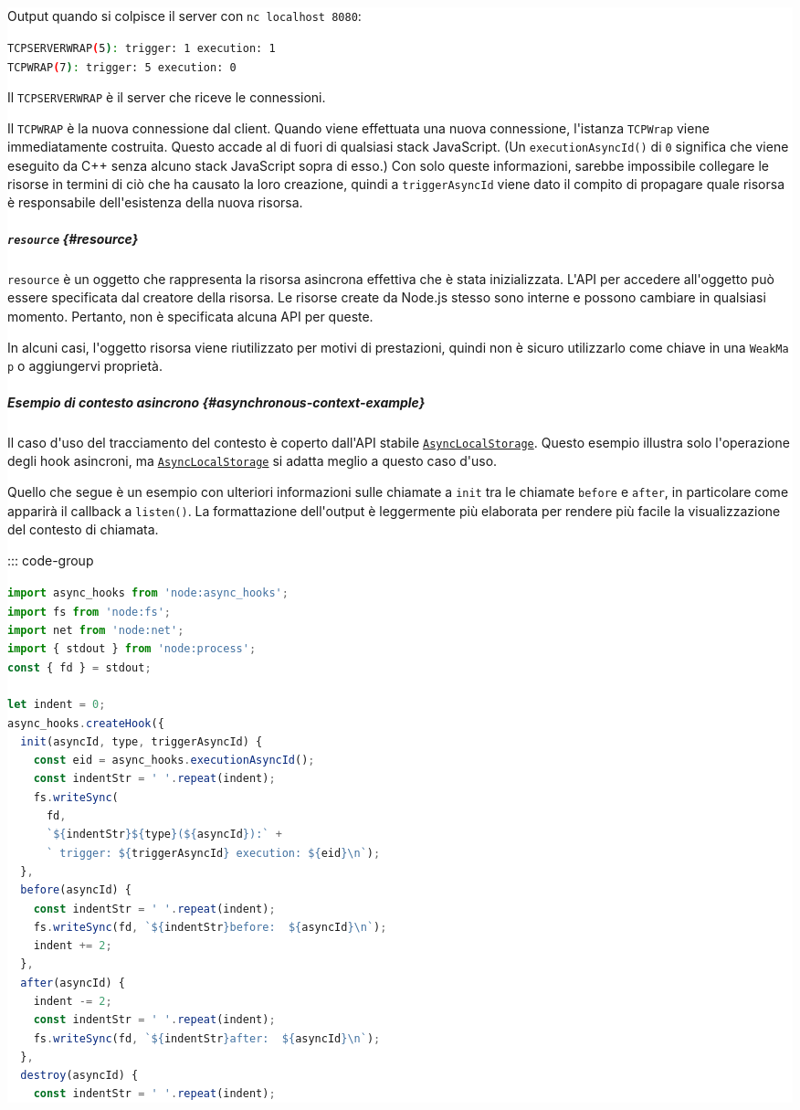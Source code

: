 Output quando si colpisce il server con `nc localhost 8080`:

```bash [BASH]
TCPSERVERWRAP(5): trigger: 1 execution: 1
TCPWRAP(7): trigger: 5 execution: 0
```
Il `TCPSERVERWRAP` è il server che riceve le connessioni.

Il `TCPWRAP` è la nuova connessione dal client. Quando viene effettuata una nuova connessione, l'istanza `TCPWrap` viene immediatamente costruita. Questo accade al di fuori di qualsiasi stack JavaScript. (Un `executionAsyncId()` di `0` significa che viene eseguito da C++ senza alcuno stack JavaScript sopra di esso.) Con solo queste informazioni, sarebbe impossibile collegare le risorse in termini di ciò che ha causato la loro creazione, quindi a `triggerAsyncId` viene dato il compito di propagare quale risorsa è responsabile dell'esistenza della nuova risorsa.


##### `resource` {#resource}

`resource` è un oggetto che rappresenta la risorsa asincrona effettiva che è stata inizializzata. L'API per accedere all'oggetto può essere specificata dal creatore della risorsa. Le risorse create da Node.js stesso sono interne e possono cambiare in qualsiasi momento. Pertanto, non è specificata alcuna API per queste.

In alcuni casi, l'oggetto risorsa viene riutilizzato per motivi di prestazioni, quindi non è sicuro utilizzarlo come chiave in una `WeakMap` o aggiungervi proprietà.

##### Esempio di contesto asincrono {#asynchronous-context-example}

Il caso d'uso del tracciamento del contesto è coperto dall'API stabile [`AsyncLocalStorage`](/it/nodejs/api/async_context#class-asynclocalstorage). Questo esempio illustra solo l'operazione degli hook asincroni, ma [`AsyncLocalStorage`](/it/nodejs/api/async_context#class-asynclocalstorage) si adatta meglio a questo caso d'uso.

Quello che segue è un esempio con ulteriori informazioni sulle chiamate a `init` tra le chiamate `before` e `after`, in particolare come apparirà il callback a `listen()`. La formattazione dell'output è leggermente più elaborata per rendere più facile la visualizzazione del contesto di chiamata.

::: code-group
```js [ESM]
import async_hooks from 'node:async_hooks';
import fs from 'node:fs';
import net from 'node:net';
import { stdout } from 'node:process';
const { fd } = stdout;

let indent = 0;
async_hooks.createHook({
  init(asyncId, type, triggerAsyncId) {
    const eid = async_hooks.executionAsyncId();
    const indentStr = ' '.repeat(indent);
    fs.writeSync(
      fd,
      `${indentStr}${type}(${asyncId}):` +
      ` trigger: ${triggerAsyncId} execution: ${eid}\n`);
  },
  before(asyncId) {
    const indentStr = ' '.repeat(indent);
    fs.writeSync(fd, `${indentStr}before:  ${asyncId}\n`);
    indent += 2;
  },
  after(asyncId) {
    indent -= 2;
    const indentStr = ' '.repeat(indent);
    fs.writeSync(fd, `${indentStr}after:  ${asyncId}\n`);
  },
  destroy(asyncId) {
    const indentStr = ' '.repeat(indent);
```